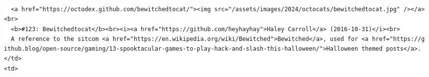       <a href="https://octodex.github.com/bewitchedtocat/"><img src="/assets/images/2024/octocats/bewitchedtocat.jpg" /></a><br>
      <b>#123: Bewitchedtocat</b><br><i><a href="https://github.com/heyhayhay">Haley Carroll</a> (2016-10-31)</i><br>
      A reference to the sitcom <a href="https://en.wikipedia.org/wiki/Bewitched">Bewitched</a>, used for <a href="https://github.blog/open-source/gaming/13-spooktacular-games-to-play-hack-and-slash-this-halloween/">Halloween themed posts</a>.
    </td>
    <td>